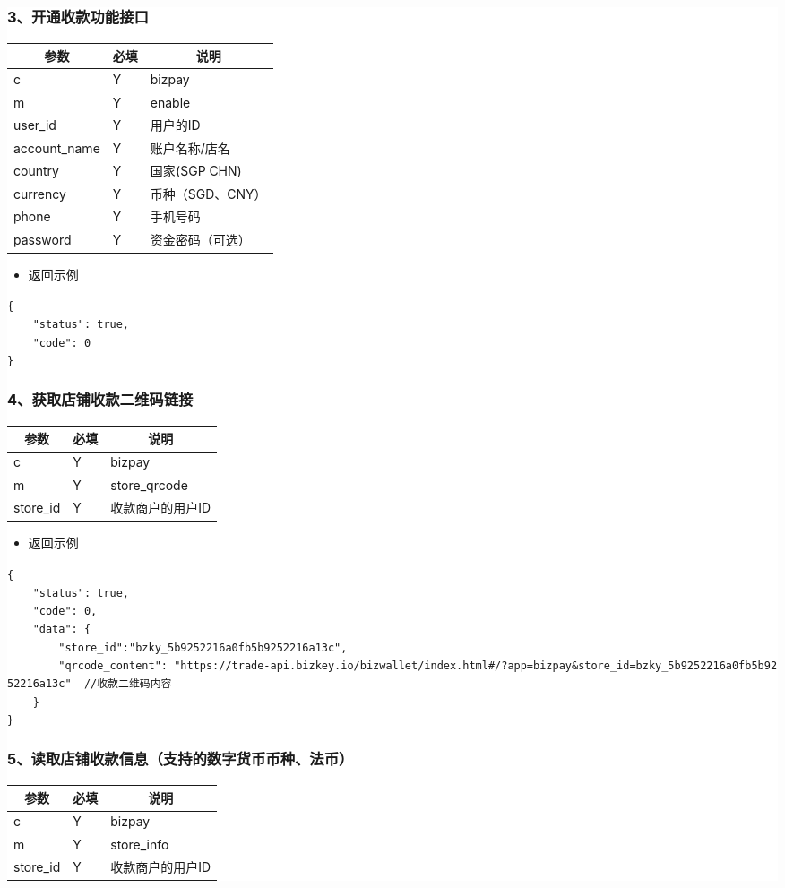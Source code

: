 ### 3、开通收款功能接口

参数 | 必填 | 说明
  ---|---|---
c | Y |  bizpay
m | Y | enable
user_id | Y | 用户的ID
account_name | Y | 账户名称/店名
country | Y | 国家(SGP CHN)
currency  | Y | 币种（SGD、CNY）
phone | Y |  手机号码
password  | Y | 资金密码（可选）


- 返回示例
```
{
    "status": true,
    "code": 0
} 

```

### 4、获取店铺收款二维码链接

参数 | 必填 | 说明
  ---|---|---
c | Y |  bizpay
m | Y | store_qrcode
store_id  | Y | 收款商户的用户ID



- 返回示例
```
{
    "status": true,
    "code": 0,
    "data": {
        "store_id":"bzky_5b9252216a0fb5b9252216a13c",
        "qrcode_content": "https://trade-api.bizkey.io/bizwallet/index.html#/?app=bizpay&store_id=bzky_5b9252216a0fb5b9252216a13c"  //收款二维码内容
    }
} 

```


### 5、读取店铺收款信息（支持的数字货币币种、法币）

参数 | 必填 | 说明
  ---|---|---
c | Y |  bizpay
m | Y | store_info
store_id  | Y | 收款商户的用户ID
